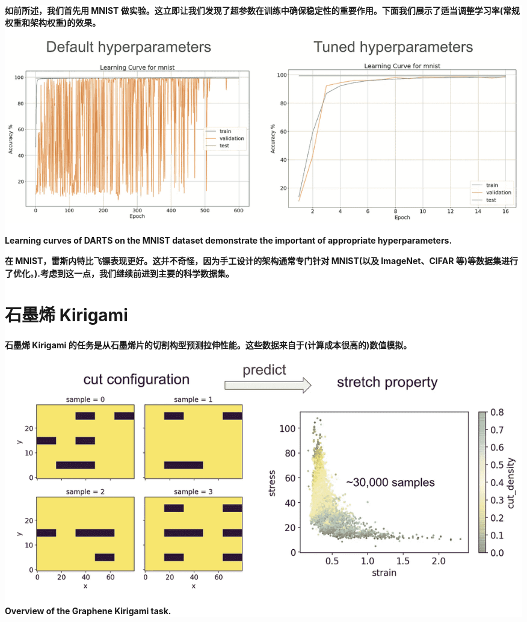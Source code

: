 **如前所述，我们首先用 MNIST 做实验。这立即让我们发现了超参数在训练中确保稳定性的重要作用。下面我们展示了适当调整学习率(常规权重和架构权重)的效果。**

**![](img/441bd27eccd94668a0003c0baa94b4a8.png)**

**Learning curves of DARTS on the MNIST dataset demonstrate the important of appropriate hyperparameters.**

**在 MNIST，雷斯内特比飞镖表现更好。这并不奇怪，因为手工设计的架构通常专门针对 MNIST(以及 ImageNet、CIFAR 等)等数据集进行了优化。).考虑到这一点，我们继续前进到主要的科学数据集。**

# **石墨烯 Kirigami**

**石墨烯 Kirigami 的任务是从石墨烯片的切割构型预测拉伸性能。这些数据来自于(计算成本很高的)数值模拟。**

**![](img/4de42098894d2d2c01a0f4c3ef169c4d.png)**

**Overview of the Graphene Kirigami task.**
